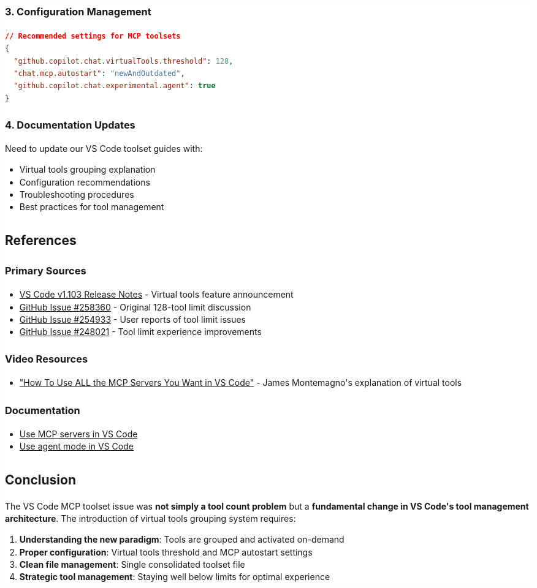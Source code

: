 ### **3. Configuration Management**

```json
// Recommended settings for MCP toolsets
{
  "github.copilot.chat.virtualTools.threshold": 128,
  "chat.mcp.autostart": "newAndOutdated",
  "github.copilot.chat.experimental.agent": true
}
```

### **4. Documentation Updates**

Need to update our VS Code toolset guides with:

- Virtual tools grouping explanation
- Configuration recommendations
- Troubleshooting procedures
- Best practices for tool management

## References

### **Primary Sources**

- [VS Code v1.103 Release Notes](https://code.visualstudio.com/updates/v1_103) - Virtual tools feature announcement
- [GitHub Issue #258360](https://github.com/microsoft/vscode/issues/258360) - Original 128-tool limit discussion
- [GitHub Issue #254933](https://github.com/microsoft/vscode/issues/254933) - User reports of tool limit issues
- [GitHub Issue #248021](https://github.com/microsoft/vscode/issues/248021) - Tool limit experience improvements

### **Video Resources**

- ["How To Use ALL the MCP Servers You Want in VS Code"](https://www.youtube.com/watch?v=qHl_KBUyid0) - James Montemagno's explanation of virtual tools

### **Documentation**

- [Use MCP servers in VS Code](https://code.visualstudio.com/docs/copilot/customization/mcp-servers)
- [Use agent mode in VS Code](https://code.visualstudio.com/docs/copilot/chat/chat-agent-mode)

## Conclusion

The VS Code MCP toolset issue was **not simply a tool count problem** but a **fundamental change in VS Code's tool management architecture**. The introduction of virtual tools grouping system requires:

1. **Understanding the new paradigm**: Tools are grouped and activated on-demand
2. **Proper configuration**: Virtual tools threshold and MCP autostart settings
3. **Clean file management**: Single consolidated toolset file
4. **Strategic tool management**: Staying well below limits for optimal experience
